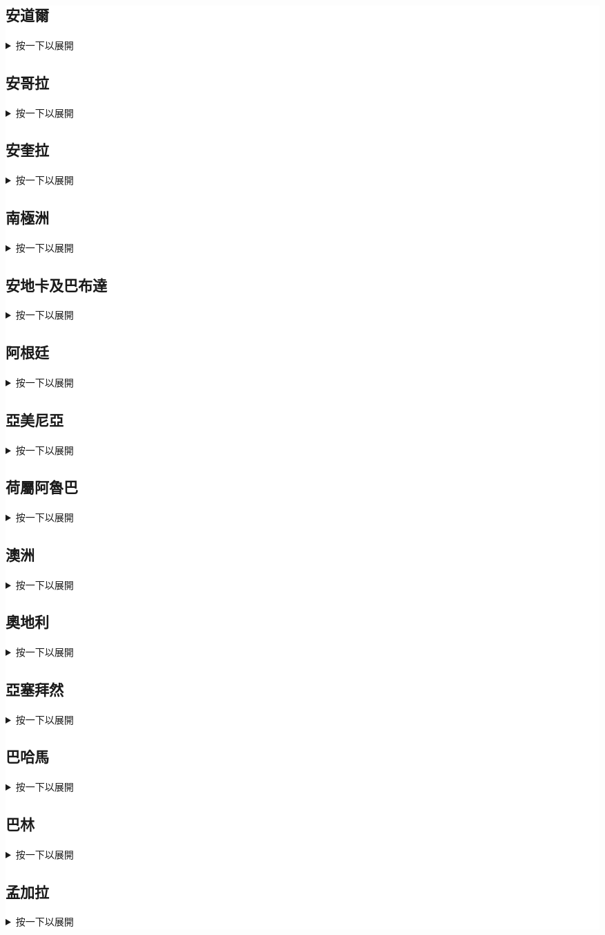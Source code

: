 ## <a name="andorra"></a>安道爾
<details><summary>按一下以展開</summary></details>

## <a name="angola"></a>安哥拉
<details><summary>按一下以展開</summary></details>

## <a name="anguilla"></a>安奎拉
<details><summary>按一下以展開</summary></details>

## <a name="antarctica"></a>南極洲
<details><summary>按一下以展開</summary></details>

## <a name="antigua-and-barbuda"></a>安地卡及巴布達
<details><summary>按一下以展開</summary></details>

## <a name="argentina"></a>阿根廷
<details><summary>按一下以展開</summary></details>

## <a name="armenia"></a>亞美尼亞
<details><summary>按一下以展開</summary></details>

## <a name="aruba"></a>荷屬阿魯巴
<details><summary>按一下以展開</summary></details>

## <a name="australia"></a>澳洲
<details><summary>按一下以展開</summary></details>

## <a name="austria"></a>奧地利
<details><summary>按一下以展開</summary></details>

## <a name="azerbaijan"></a>亞塞拜然
<details><summary>按一下以展開</summary></details>

## <a name="bahamas"></a>巴哈馬
<details><summary>按一下以展開</summary></details>

## <a name="bahrain"></a>巴林
<details><summary>按一下以展開</summary></details>

## <a name="bangladesh"></a>孟加拉
<details><summary>按一下以展開</summary></details>
